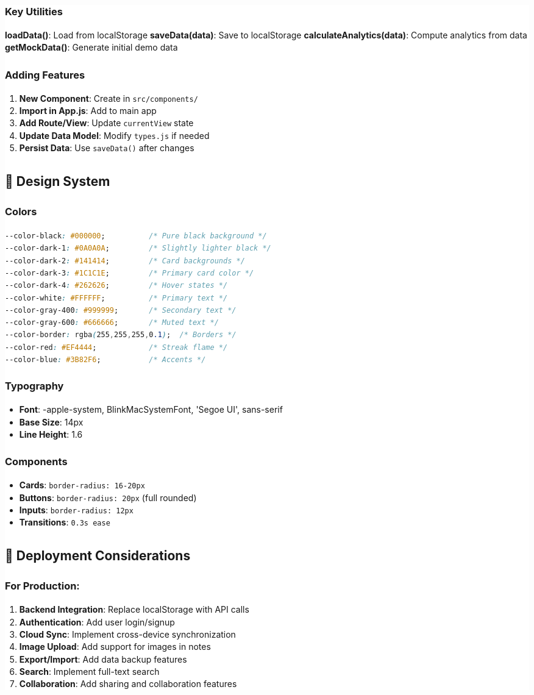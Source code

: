 ### Key Utilities

**loadData()**: Load from localStorage
**saveData(data)**: Save to localStorage
**calculateAnalytics(data)**: Compute analytics from data
**getMockData()**: Generate initial demo data

### Adding Features

1. **New Component**: Create in `src/components/`
2. **Import in App.js**: Add to main app
3. **Add Route/View**: Update `currentView` state
4. **Update Data Model**: Modify `types.js` if needed
5. **Persist Data**: Use `saveData()` after changes

## 🎨 Design System

### Colors
```css
--color-black: #000000;          /* Pure black background */
--color-dark-1: #0A0A0A;         /* Slightly lighter black */
--color-dark-2: #141414;         /* Card backgrounds */
--color-dark-3: #1C1C1E;         /* Primary card color */
--color-dark-4: #262626;         /* Hover states */
--color-white: #FFFFFF;          /* Primary text */
--color-gray-400: #999999;       /* Secondary text */
--color-gray-600: #666666;       /* Muted text */
--color-border: rgba(255,255,255,0.1);  /* Borders */
--color-red: #EF4444;            /* Streak flame */
--color-blue: #3B82F6;           /* Accents */
```

### Typography
- **Font**: -apple-system, BlinkMacSystemFont, 'Segoe UI', sans-serif
- **Base Size**: 14px
- **Line Height**: 1.6

### Components
- **Cards**: `border-radius: 16-20px`
- **Buttons**: `border-radius: 20px` (full rounded)
- **Inputs**: `border-radius: 12px`
- **Transitions**: `0.3s ease`

## 🚀 Deployment Considerations

### For Production:
1. **Backend Integration**: Replace localStorage with API calls
2. **Authentication**: Add user login/signup
3. **Cloud Sync**: Implement cross-device synchronization
4. **Image Upload**: Add support for images in notes
5. **Export/Import**: Add data backup features
6. **Search**: Implement full-text search
7. **Collaboration**: Add sharing and collaboration features
